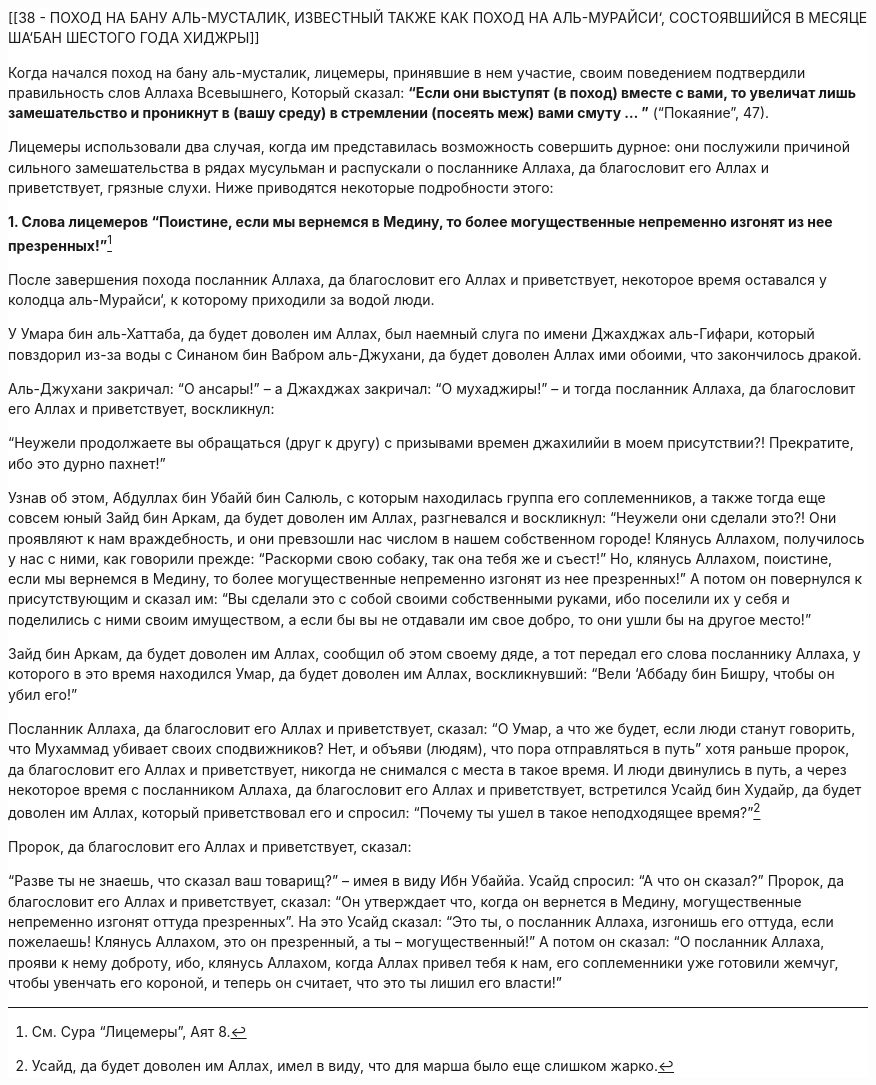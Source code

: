 [[38 - ПОХОД НА БАНУ АЛЬ-МУСТАЛИК, ИЗВЕСТНЫЙ ТАКЖЕ КАК ПОХОД НА АЛЬ-МУРАЙСИ‘, СОСТОЯВШИЙСЯ В МЕСЯЦЕ ША‘БАН ШЕСТОГО ГОДА ХИДЖРЫ]]

Когда начался поход на бану аль-мусталик, лицемеры, принявшие в нем участие, своим поведением подтвердили правильность слов Аллаха Всевышнего, Который сказал: **“Если они выступят (в поход) вместе с вами, то увеличат лишь замешательство и проникнут в (вашу среду) в стремлении (посеять меж) вами смуту … ”** (“Покаяние”, 47).

Лицемеры использовали два случая, когда им представилась возможность совершить дурное: они послужили причиной сильного замешательства в рядах мусульман и распускали о посланнике Аллаха, да благословит его Аллах и приветствует, грязные слухи. Ниже приводятся некоторые подробности этого:

**1. Слова лицемеров “Поистине, если мы вернемся в Медину, то более могущественные непременно изгонят из нее презренных!”**[^1]

После завершения похода посланник Аллаха, да благословит его Аллах и приветствует, некоторое время оставался у колодца аль-Мурайси‘, к которому приходили за водой люди.

У Умара бин аль-Хаттаба, да будет доволен им Аллах, был наемный слуга по имени Джахджах аль-Гифари, который повздорил из-за воды с Синаном бин Вабром аль-Джухани, да будет доволен Аллах ими обоими, что закончилось дракой. 

Аль-Джухани закричал: “О ансары!” – а Джахджах закричал: “О мухаджиры!” – и тогда посланник Аллаха, да благословит его Аллах и приветствует, воскликнул:

“Неужели продолжаете вы обращаться (друг к другу) с призывами времен джахилийи в моем присутствии?! Прекратите, ибо это дурно пахнет!”

Узнав об этом, Абдуллах бин Убайй бин Салюль, с которым находилась группа его соплеменников, а также тогда еще совсем юный Зайд бин Аркам, да будет доволен им Аллах, разгневался и воскликнул: “Неужели они сделали это?! Они проявляют к нам враждебность, и они превзошли нас числом в нашем собственном городе! Клянусь Аллахом, получилось у нас с ними, как говорили прежде: “Раскорми свою собаку, так она тебя же и съест!” Но, клянусь Аллахом, поистине, если мы вернемся в Медину, то более могущественные непременно изгонят из нее презренных!” А потом он повернулся к присутствующим и сказал им: “Вы сделали это с собой своими собственными руками, ибо поселили их у себя и поделились с ними своим имуществом, а если бы вы не отдавали им свое добро, то они ушли бы на другое место!”

Зайд бин Аркам, да будет доволен им Аллах, сообщил об этом своему дяде, а тот передал его слова посланнику Аллаха, у которого в это время находился Умар, да будет доволен им Аллах, воскликнувший: “Вели ‘Аббаду бин Бишру, чтобы он убил его!”

Посланник Аллаха, да благословит его Аллах и приветствует, сказал: “О Умар, а что же будет, если люди станут говорить, что Мухаммад убивает своих сподвижников? Нет, и объяви (людям), что пора отправляться в путь” хотя раньше пророк, да благословит его Аллах и приветствует, никогда не снимался с места в такое время. И люди двинулись в путь, а через некоторое время с посланником Аллаха, да благословит его Аллах и приветствует, встретился Усайд бин Худайр, да будет доволен им Аллах, который приветствовал его и спросил: “Почему ты ушел в такое неподходящее время?”[^2]

Пророк, да благословит его Аллах и приветствует, сказал:

“Разве ты не знаешь, что сказал ваш товарищ?” – имея в виду Ибн Убаййа. Усайд спросил: “А что он сказал?” Пророк, да благословит его Аллах и приветствует, сказал: “Он утверждает что, когда он вернется в Медину, могущественные непременно изгонят оттуда презренных”. На это Усайд сказал: “Это ты, о посланник Аллаха, изгонишь его оттуда, если пожелаешь! Клянусь Аллахом, это он презренный, а ты – могущественный!” А потом он сказал: “О посланник Аллаха, прояви к нему доброту, ибо, клянусь Аллахом, когда Аллах привел тебя к нам, его соплеменники уже готовили жемчуг, чтобы увенчать его короной, и теперь он считает, что это ты лишил его власти!”


[^1]: См. Сура “Лицемеры”, Аят 8.
[^2]: Усайд, да будет доволен им Аллах, имел в виду, что для марша было еще слишком жарко.
[^3]: Сура “Лицемеры”, Аят 1–8.
[^4]: См.: “Сахих” аль-Бухари, 1/499, 727–729; Ибн Хишам, 2/290–292.
[^5]: Ибн Хишам, 2/290–292; Абдуллах ан-Наджди, “Краткое жизнеописание посланника, да благословит его Аллах и приветствует”, с. 277.
[^6]: Имеется в виду поход на аль-Мурайси‘.
[^7]: Имеется в виду специальный паланкин для женщин, укреплявшийся на спине верблюда.
[^8]: В то время Аише, да будет доволен ею Аллах, еще не исполнилось пятнадцати лет.
[^9]: Сура “Корова”, Аят 156.
[^10]: Аиша, да будет доволен ею Аллах, имеет в виду, что совершил тяжкий грех тот, кому было суждено его совершить.
[^11]: Название места в Медине.
[^12]: Имеются в виду ложные обвинения Аиши, да будет доволен ею Аллах, в измене мужу с Сафваном бин аль-Му‘атталем ас-Сулами.
[^13]: Имеется в виду откровение от Аллаха относительно виновности или невиновности Аиши, да будет доволен ею Аллах, в супружеской неверности, в которой ее обвиняли клеветники, и того, как следует поступить в данном случае.
[^14]: То есть с Аишей, да будет доволен ею Аллах.
[^15]: Имеется в виду Сафван, да будет доволен им Аллах.
[^16]: То есть родители Аиши, да будет доволен ими Аллах.
[^17]: Иначе говоря, сказал: “Свидетельствую, что нет бога, кроме Аллаха, и что Мухаммад – посланник Аллаха” /Ашхаду алля иляха илля-Ллаху ва анна Мухаммадан – расулю-Ллахи/.
[^18]: Сура “Йусуф”, Аят 18.
[^19]: Сура “Свет”, Аят 11.
[^20]: Сура “Свет”, Аят 22.
[^21]: Зайнаб бинт Джахш, да будет доволен ею Аллах, – одна из жен пророка, да благословит его Аллах и приветствует.
[^22]: Аиша, да будет доволен ею Аллах, хочет сказать, что Аллах наделил Зайнаб, да будет доволен ею Аллах, благочестием, которое не позволило ей взять на душу грех и оклеветать Аишу.
[^23]: “Сахих” аль-Бухари, 1/364, 2/696–698; “Зад аль-ма‘ад”, 2/113–115; Ибн Хишам, 2/297–307.
[^24]: Ибн Хишам, 2/293.